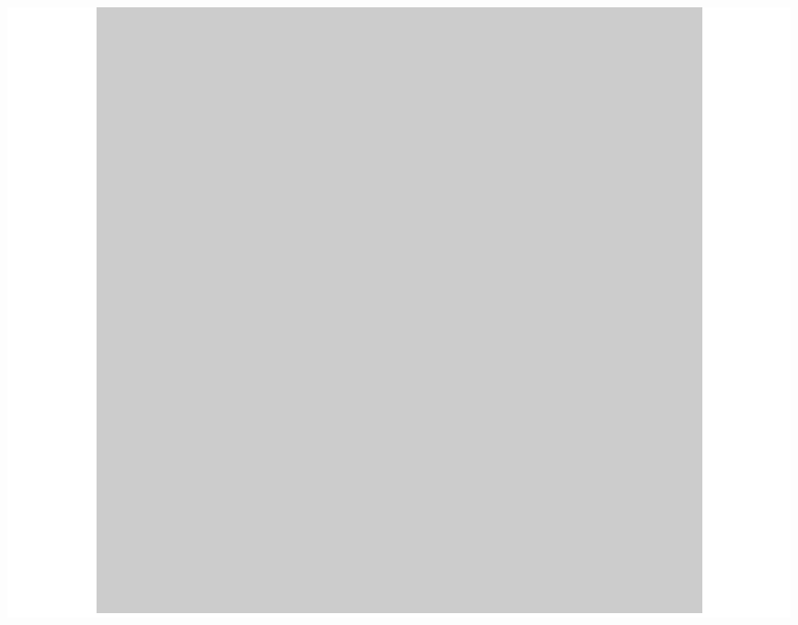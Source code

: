 <a href="https://www.flickr.com/photos/118782975@N05/13164113285/" title="DSC00391 by elevenroute, on Flickr"><img src="/images/bg.png" data-src="https://farm3.staticflickr.com/2647/13164113285_e88733636e_b.jpg" width="1000" height="665" alt="DSC00391"></a>